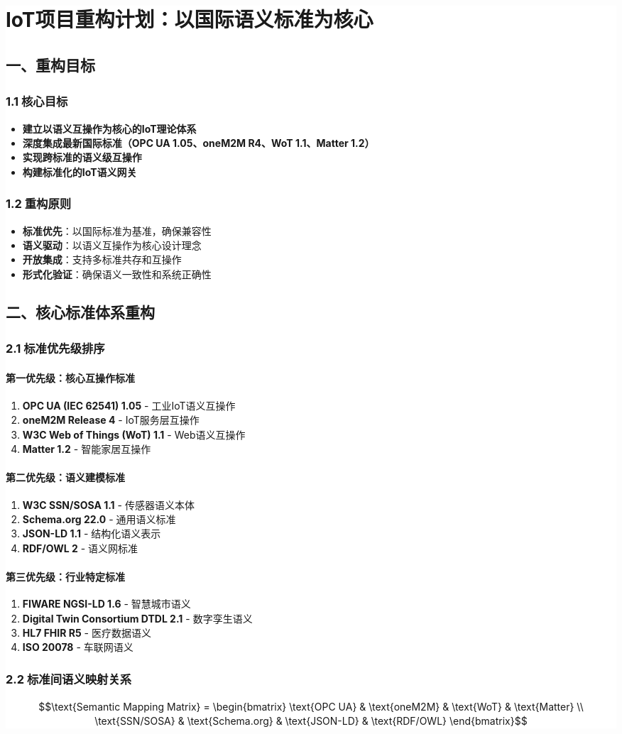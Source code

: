 # IoT项目重构计划：以国际语义标准为核心

## 一、重构目标

### 1.1 核心目标

- **建立以语义互操作为核心的IoT理论体系**
- **深度集成最新国际标准（OPC UA 1.05、oneM2M R4、WoT 1.1、Matter 1.2）**
- **实现跨标准的语义级互操作**
- **构建标准化的IoT语义网关**

### 1.2 重构原则

- **标准优先**：以国际标准为基准，确保兼容性
- **语义驱动**：以语义互操作为核心设计理念
- **开放集成**：支持多标准共存和互操作
- **形式化验证**：确保语义一致性和系统正确性

## 二、核心标准体系重构

### 2.1 标准优先级排序

#### 第一优先级：核心互操作标准

1. **OPC UA (IEC 62541) 1.05** - 工业IoT语义互操作
2. **oneM2M Release 4** - IoT服务层互操作
3. **W3C Web of Things (WoT) 1.1** - Web语义互操作
4. **Matter 1.2** - 智能家居互操作

#### 第二优先级：语义建模标准

1. **W3C SSN/SOSA 1.1** - 传感器语义本体
2. **Schema.org 22.0** - 通用语义标准
3. **JSON-LD 1.1** - 结构化语义表示
4. **RDF/OWL 2** - 语义网标准

#### 第三优先级：行业特定标准

1. **FIWARE NGSI-LD 1.6** - 智慧城市语义
2. **Digital Twin Consortium DTDL 2.1** - 数字孪生语义
3. **HL7 FHIR R5** - 医疗数据语义
4. **ISO 20078** - 车联网语义

### 2.2 标准间语义映射关系

```math
\text{Semantic Mapping Matrix} = \begin{bmatrix}
\text{OPC UA} & \text{oneM2M} & \text{WoT} & \text{Matter} \\
\text{SSN/SOSA} & \text{Schema.org} & \text{JSON-LD} & \text{RDF/OWL}
\end{bmatrix}
```
